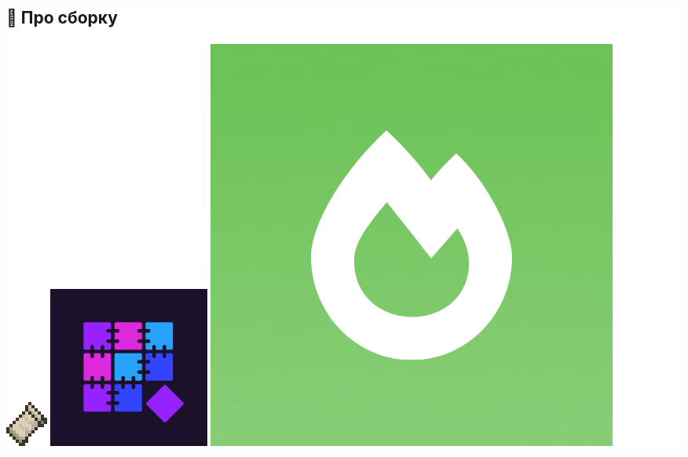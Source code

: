 ## 🏡 Про сборку

<div class="icon-gallery centered">
  <img alt="Fabric" src="../../assets/modpack/logos/fabric.webp" />
  <img alt="Quilt" src="../../assets/modpack/logos/quilt.webp" />
  <img alt="Sodium" src="../../assets/modpack/logos/sodium.webp" />